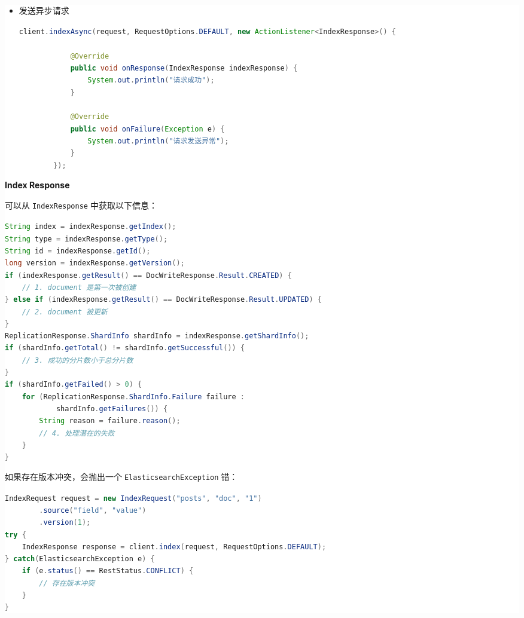- 发送异步请求

  ```java
  client.indexAsync(request, RequestOptions.DEFAULT, new ActionListener<IndexResponse>() {
  
              @Override
              public void onResponse(IndexResponse indexResponse) {
                  System.out.println("请求成功");
              }
  
              @Override
              public void onFailure(Exception e) {
                  System.out.println("请求发送异常");
              }
          });
  ```

**Index Response**

可以从 `IndexResponse` 中获取以下信息：

```java
String index = indexResponse.getIndex();
String type = indexResponse.getType();
String id = indexResponse.getId();
long version = indexResponse.getVersion();
if (indexResponse.getResult() == DocWriteResponse.Result.CREATED) {
    // 1. document 是第一次被创建
} else if (indexResponse.getResult() == DocWriteResponse.Result.UPDATED) {
    // 2. document 被更新
}
ReplicationResponse.ShardInfo shardInfo = indexResponse.getShardInfo();
if (shardInfo.getTotal() != shardInfo.getSuccessful()) {
    // 3. 成功的分片数小于总分片数
}
if (shardInfo.getFailed() > 0) {
    for (ReplicationResponse.ShardInfo.Failure failure :
            shardInfo.getFailures()) {
        String reason = failure.reason(); 
        // 4. 处理潜在的失败
    }
}
```

如果存在版本冲突，会抛出一个 `ElasticsearchException` 错：

```java
IndexRequest request = new IndexRequest("posts", "doc", "1")
        .source("field", "value")
        .version(1);
try {
    IndexResponse response = client.index(request, RequestOptions.DEFAULT);
} catch(ElasticsearchException e) {
    if (e.status() == RestStatus.CONFLICT) {
        // 存在版本冲突
    }
}
```
